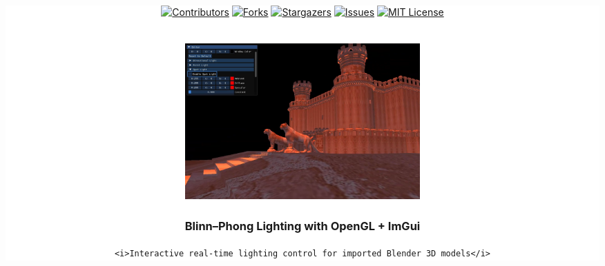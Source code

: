 <div id="top"></div>



<div align="center">

[![Contributors][contributors-shield]][contributors-url]
[![Forks][forks-shield]][forks-url]
[![Stargazers][stars-shield]][stars-url]
[![Issues][issues-shield]][issues-url]
[![MIT License][license-shield]][license-url]

</div>


<br />

<div align="center">
  <a href="https://github.com/Jasz-rgb/Blinnphong">
     <img width="340" alt="image" src="https://github.com/CGS-IITKGP/Blinnphong/blob/30a6937532a03b68edf5d6b664aedade6ee0435c/Screenshot%202025-08-10%20231816.png">
  </a>

  <h3 align="center">Blinn–Phong Lighting with OpenGL + ImGui</h3>

  <p align="center">
  
    <i>Interactive real-time lighting control for imported Blender 3D models</i>
  </p>
</div>


[contributors-shield]: https://img.shields.io/github/contributors/Jasz-rgb/Blinnphong.svg?style=for-the-badge
[contributors-url]: https://github.com/Jasz-rgb/Blinnphong/graphs/contributors
[forks-shield]: https://img.shields.io/github/forks/Jasz-rgb/Blinnphong.svg?style=for-the-badge
[forks-url]: https://github.com/Jasz-rgb/Blinnphong/network/members
[stars-shield]: https://img.shields.io/github/stars/Jasz-rgb/Blinnphong.svg?style=for-the-badge
[stars-url]: https://github.com/Jasz-rgb/Blinnphong/stargazers
[issues-shield]: https://img.shields.io/github/issues/Jasz-rgb/Blinnphong.svg?style=for-the-badge
[issues-url]: https://github.com/Jasz-rgb/Blinnphong/issues
[license-shield]: https://img.shields.io/github/license/Jasz-rgb/Blinnphong.svg?style=for-the-badge
[license-url]: https://github.com/Jasz-rgb/Blinnphong/blob/master/LICENSE